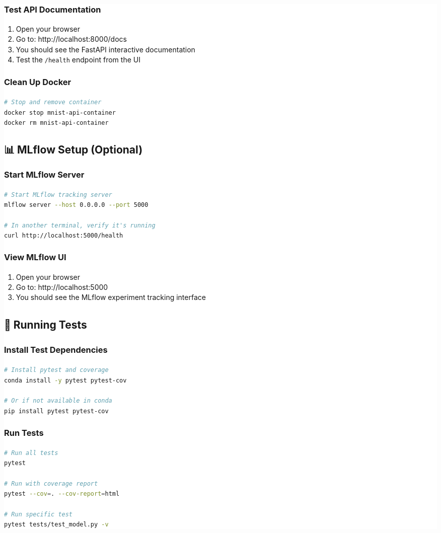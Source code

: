 ### Test API Documentation

1. Open your browser
2. Go to: http://localhost:8000/docs
3. You should see the FastAPI interactive documentation
4. Test the `/health` endpoint from the UI

### Clean Up Docker

```bash
# Stop and remove container
docker stop mnist-api-container
docker rm mnist-api-container
```

## 📊 MLflow Setup (Optional)

### Start MLflow Server

```bash
# Start MLflow tracking server
mlflow server --host 0.0.0.0 --port 5000

# In another terminal, verify it's running
curl http://localhost:5000/health
```

### View MLflow UI

1. Open your browser
2. Go to: http://localhost:5000
3. You should see the MLflow experiment tracking interface

## 🧪 Running Tests

### Install Test Dependencies

```bash
# Install pytest and coverage
conda install -y pytest pytest-cov

# Or if not available in conda
pip install pytest pytest-cov
```

### Run Tests

```bash
# Run all tests
pytest

# Run with coverage report
pytest --cov=. --cov-report=html

# Run specific test
pytest tests/test_model.py -v
```
